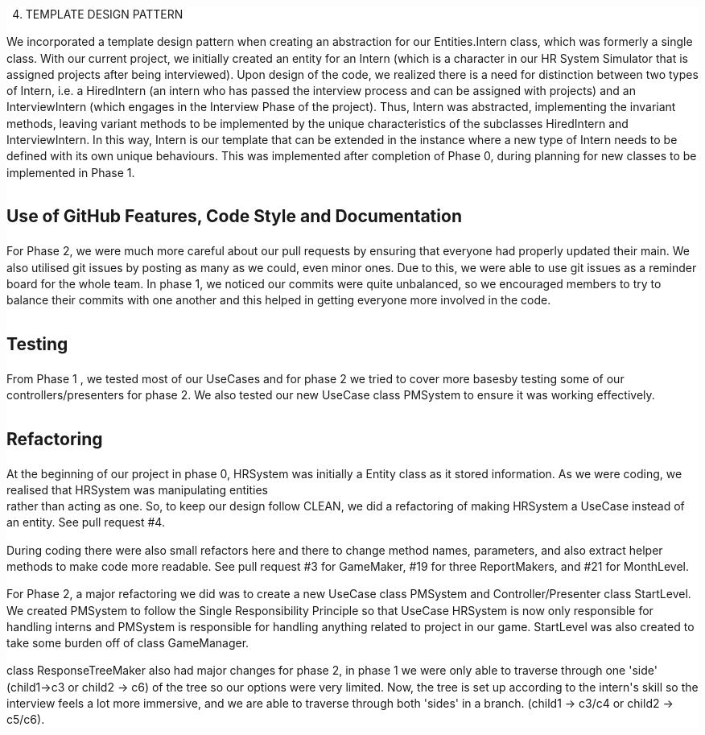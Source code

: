 
4. TEMPLATE DESIGN PATTERN 

We incorporated a template design pattern when creating an abstraction for our Entities.Intern class, which was formerly a single class. 
With our current project, we initially created an entity for an Intern (which is a character in our HR System Simulator that is assigned projects after being interviewed). 
Upon design of the code, we realized there is a need for distinction between two types of Intern, i.e. a HiredIntern (an intern who has passed the interview process and can be assigned with projects) and an InterviewIntern (which engages in the Interview Phase of the project). 
Thus, Intern was abstracted, implementing the invariant methods, leaving variant methods to be implemented by the unique characteristics of the subclasses HiredIntern and InterviewIntern. 
In this way, Intern is our template that can be extended in the instance where a new type of Intern needs to be defined with its own unique behaviours.
This was implemented after completion of Phase 0, during planning for new classes to be implemented in Phase 1.


## Use of GitHub Features, Code Style and Documentation

For Phase 2, we were much more careful about our pull requests by ensuring that everyone had properly updated their main. We also utilised git issues 
by posting as many as we could, even minor ones. Due to this, we were able to use git issues as a reminder board for the whole team. In phase 1, we noticed our commits 
were quite unbalanced, so we encouraged members to try to balance their commits with one another and this helped in getting everyone more involved in the code. 


## Testing
From Phase 1 , we tested most of our UseCases and for phase 2 we tried to cover more basesby testing some of our controllers/presenters for phase 2. We also tested our new UseCase class PMSystem to ensure it was working effectively.

## Refactoring
At the beginning of our project in phase 0, HRSystem was initially a Entity class as it stored information. As we were coding, we realised that HRSystem was manipulating entities \
rather than acting as one. So, to keep our design follow CLEAN, we did a refactoring of making HRSystem a UseCase instead of an entity. See pull request #4.

During coding there were also small refactors here and there to change method names, parameters, and also extract helper methods to make code more readable. See pull request #3 for GameMaker,  #19 for three ReportMakers, and #21 for MonthLevel.

For Phase 2, a major refactoring we did was to create a new UseCase class PMSystem and Controller/Presenter class StartLevel. We created PMSystem to follow the Single Responsibility Principle 
so that UseCase HRSystem is now only responsible for handling interns and PMSystem is responsible for handling anything related to project in our game. StartLevel was also 
created to take some burden off of class GameManager. 

class ResponseTreeMaker also had major changes for phase 2, in phase 1 we were only able to traverse through one 'side' (child1->c3 or child2 -> c6) of the tree so our options were very limited. Now, the tree is 
set up according to the intern's skill so the interview feels a lot more immersive, and we are able to traverse through both 'sides' in a branch. (child1 -> c3/c4 or child2 -> c5/c6). 
